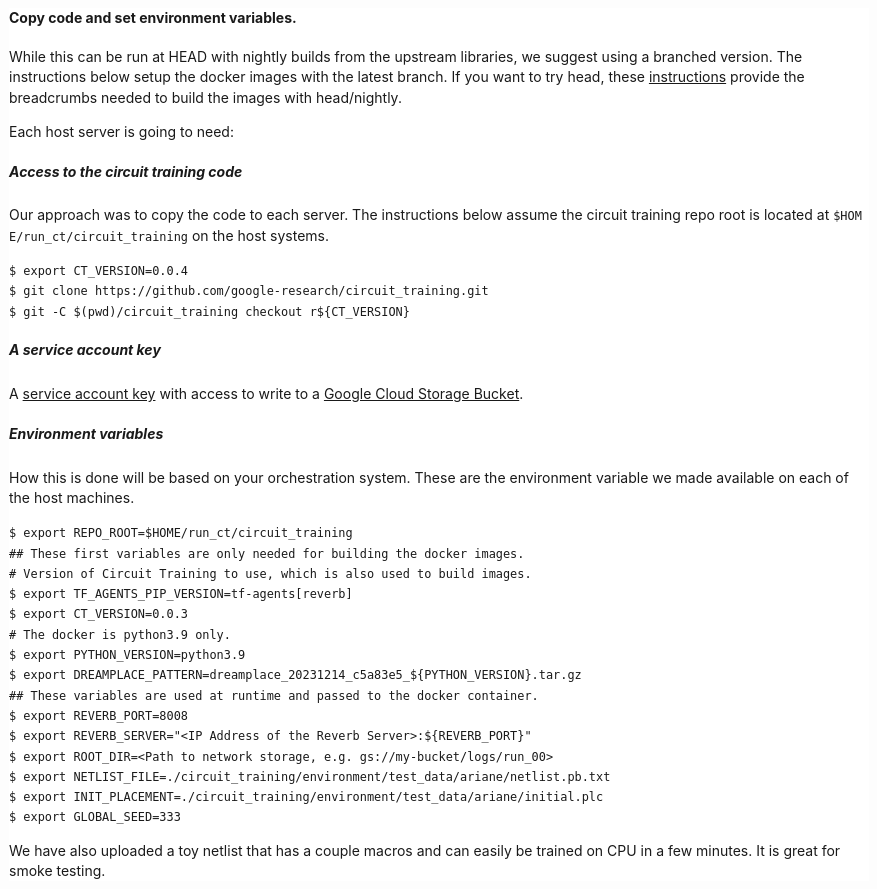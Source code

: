 #### Copy code and set environment variables.

While this can be run at HEAD with nightly builds from the upstream libraries,
we suggest using a branched version. The instructions below setup the docker
images with the latest branch. If you want to try head, these
[instructions](https://github.com/google-research/circuit_training/blob/main/README.md#head)
provide the breadcrumbs needed to build the images with head/nightly.

Each host server is going to need:

##### Access to the circuit training code

Our approach was to copy the code to each server. The instructions below assume
the circuit training repo root is located at `$HOME/run_ct/circuit_training` on
the host systems.

```shell
$ export CT_VERSION=0.0.4
$ git clone https://github.com/google-research/circuit_training.git
$ git -C $(pwd)/circuit_training checkout r${CT_VERSION}
```

##### A service account key

A
[service account key](https://cloud.google.com/iam/docs/creating-managing-service-account-keys)
with access to write to a
[Google Cloud Storage Bucket](https://cloud.google.com/storage/docs/creating-buckets).

##### Environment variables

How this is done will be based on your orchestration system. These are the
environment variable we made available on each of the host machines.

```shell
$ export REPO_ROOT=$HOME/run_ct/circuit_training
## These first variables are only needed for building the docker images.
# Version of Circuit Training to use, which is also used to build images.
$ export TF_AGENTS_PIP_VERSION=tf-agents[reverb]
$ export CT_VERSION=0.0.3
# The docker is python3.9 only.
$ export PYTHON_VERSION=python3.9
$ export DREAMPLACE_PATTERN=dreamplace_20231214_c5a83e5_${PYTHON_VERSION}.tar.gz
## These variables are used at runtime and passed to the docker container.
$ export REVERB_PORT=8008
$ export REVERB_SERVER="<IP Address of the Reverb Server>:${REVERB_PORT}"
$ export ROOT_DIR=<Path to network storage, e.g. gs://my-bucket/logs/run_00>
$ export NETLIST_FILE=./circuit_training/environment/test_data/ariane/netlist.pb.txt
$ export INIT_PLACEMENT=./circuit_training/environment/test_data/ariane/initial.plc
$ export GLOBAL_SEED=333

```

We have also uploaded a toy netlist that has a couple macros and can easily be
trained on CPU in a few minutes. It is great for smoke testing.
